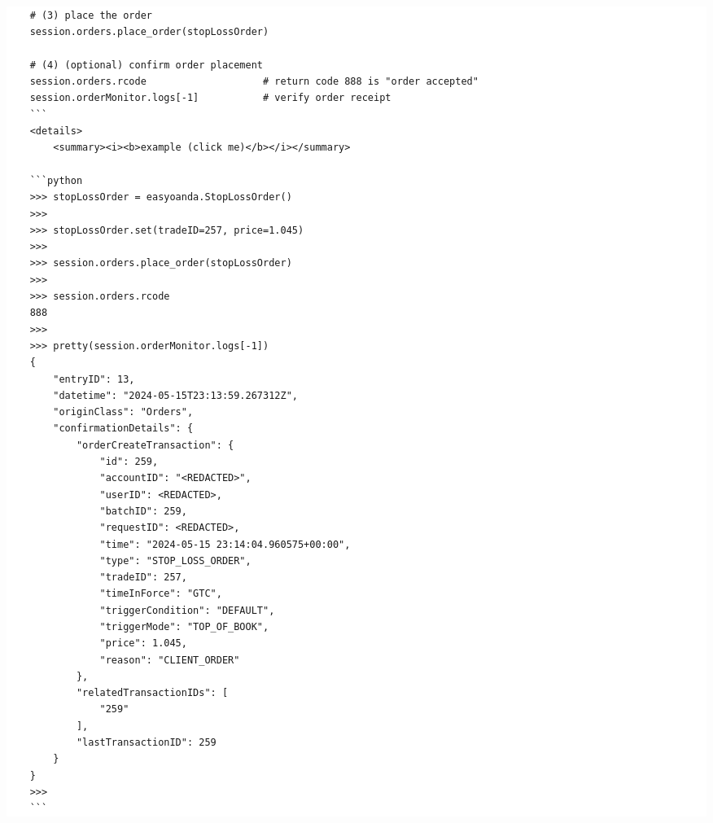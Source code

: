         # (3) place the order
        session.orders.place_order(stopLossOrder)

        # (4) (optional) confirm order placement
        session.orders.rcode                    # return code 888 is "order accepted"
        session.orderMonitor.logs[-1]           # verify order receipt
        ```
        <details>
            <summary><i><b>example (click me)</b></i></summary>

        ```python
        >>> stopLossOrder = easyoanda.StopLossOrder()
        >>>
        >>> stopLossOrder.set(tradeID=257, price=1.045)
        >>>
        >>> session.orders.place_order(stopLossOrder)
        >>>
        >>> session.orders.rcode 
        888
        >>>
        >>> pretty(session.orderMonitor.logs[-1])
        {
            "entryID": 13,
            "datetime": "2024-05-15T23:13:59.267312Z",
            "originClass": "Orders",
            "confirmationDetails": {
                "orderCreateTransaction": {
                    "id": 259,
                    "accountID": "<REDACTED>",
                    "userID": <REDACTED>,
                    "batchID": 259,
                    "requestID": <REDACTED>,
                    "time": "2024-05-15 23:14:04.960575+00:00",
                    "type": "STOP_LOSS_ORDER",
                    "tradeID": 257,
                    "timeInForce": "GTC",
                    "triggerCondition": "DEFAULT",
                    "triggerMode": "TOP_OF_BOOK",
                    "price": 1.045,
                    "reason": "CLIENT_ORDER"
                },
                "relatedTransactionIDs": [
                    "259"
                ],
                "lastTransactionID": 259
            }
        }
        >>>
        ```
